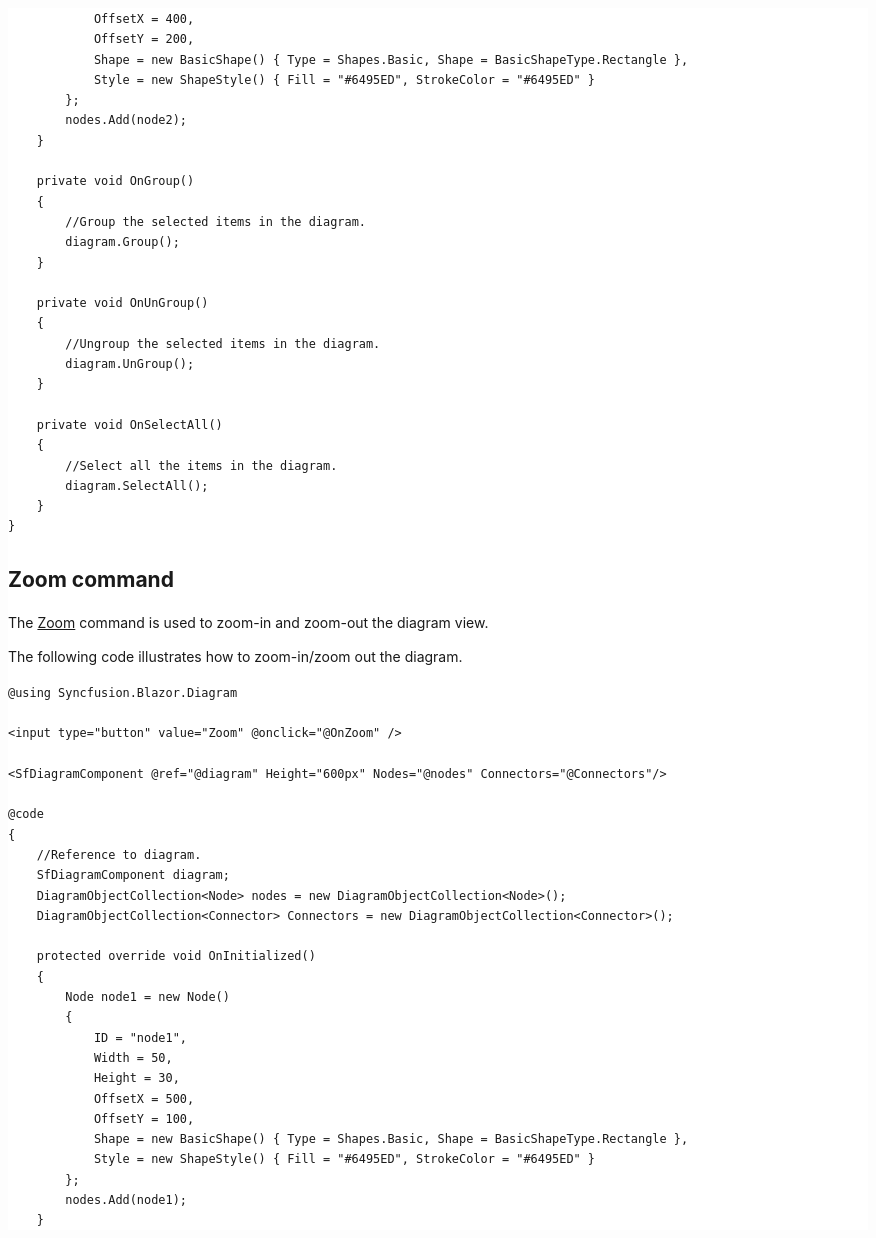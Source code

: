 ```cshtml
            OffsetX = 400,
            OffsetY = 200,
            Shape = new BasicShape() { Type = Shapes.Basic, Shape = BasicShapeType.Rectangle },
            Style = new ShapeStyle() { Fill = "#6495ED", StrokeColor = "#6495ED" }
        };
        nodes.Add(node2);
    }

    private void OnGroup()
    {
        //Group the selected items in the diagram.
        diagram.Group();
    }

    private void OnUnGroup()
    {
        //Ungroup the selected items in the diagram.
        diagram.UnGroup();
    }

    private void OnSelectAll()
    {
        //Select all the items in the diagram.
        diagram.SelectAll();
    }
}
```

## Zoom command

The [Zoom](https://help.syncfusion.com/cr/blazor/Syncfusion.Blazor.Diagram.SfDiagramComponent.html#Syncfusion_Blazor_Diagram_SfDiagramComponent_Zoom_System_Double_Syncfusion_Blazor_Diagram_DiagramPoint_) command is used to zoom-in and zoom-out the diagram view.

The following code illustrates how to zoom-in/zoom out the diagram.

```cshtml
@using Syncfusion.Blazor.Diagram

<input type="button" value="Zoom" @onclick="@OnZoom" />

<SfDiagramComponent @ref="@diagram" Height="600px" Nodes="@nodes" Connectors="@Connectors"/>

@code
{
    //Reference to diagram.
    SfDiagramComponent diagram;
    DiagramObjectCollection<Node> nodes = new DiagramObjectCollection<Node>();
    DiagramObjectCollection<Connector> Connectors = new DiagramObjectCollection<Connector>();

    protected override void OnInitialized()
    {
        Node node1 = new Node()
        {
            ID = "node1",
            Width = 50,
            Height = 30,
            OffsetX = 500,
            OffsetY = 100,
            Shape = new BasicShape() { Type = Shapes.Basic, Shape = BasicShapeType.Rectangle },
            Style = new ShapeStyle() { Fill = "#6495ED", StrokeColor = "#6495ED" }
        };
        nodes.Add(node1);
    }
```